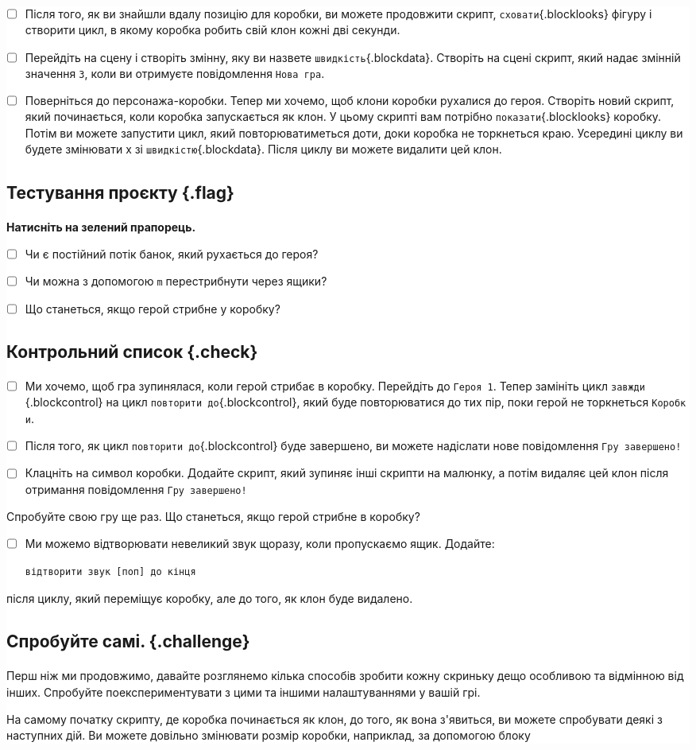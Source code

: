 - [ ] Після того, як ви знайшли вдалу позицію для коробки, ви можете продовжити скрипт, 
      `сховати`{.blocklooks} фігуру і створити цикл, в якому коробка робить свій клон кожні дві секунди.

- [ ] Перейдіть на сцену і створіть змінну, яку ви назвете `швидкість`{.blockdata}. Створіть на сцені скрипт, 
      який надає змінній значення `3`, коли ви отримуєте повідомлення `Нова гра`.

- [ ] Поверніться до персонажа-коробки. Тепер ми хочемо, щоб клони коробки рухалися до героя. 
      Створіть новий скрипт, який починається, коли коробка запускається як клон. 
	  У цьому скрипті вам потрібно `показати`{.blocklooks} коробку. Потім ви можете запустити цикл, 
	  який повторюватиметься доти, доки коробка не торкнеться краю. Усередині циклу ви будете змінювати x зі `швидкістю`{.blockdata}. 
	  Після циклу ви можете видалити цей клон.

## Тестування проєкту {.flag}

__Натисніть на зелений прапорець.__

- [ ] Чи є постійний потік банок, який рухається до героя?

- [ ] Чи можна з допомогою `m` перестрибнути через ящики?

- [ ] Що станеться, якщо герой стрибне у коробку?

## Контрольний список {.check}

- [ ] Ми хочемо, щоб гра зупинялася, коли герой стрибає в коробку. Перейдіть до `Героя 1`. 
      Тепер замініть цикл `завжди`{.blockcontrol} на цикл `повторити до`{.blockcontrol}, який буде повторюватися до тих пір, 
	  поки герой не торкнеться `Коробки`.
 
- [ ] Після того, як цикл `повторити до`{.blockcontrol} буде завершено, 
      ви можете надіслати нове повідомлення `Гру завершено!`

- [ ] Клацніть на символ коробки. Додайте скрипт, який зупиняє інші скрипти на малюнку, а потім видаляє цей клон після 
      отримання повідомлення `Гру завершено!`

Спробуйте свою гру ще раз. Що станеться, якщо герой стрибне в коробку?

- [ ] Ми можемо відтворювати невеликий звук щоразу, коли пропускаємо ящик. Додайте:


  ```blocks
  відтворити звук [поп] до кінця
  ```

 після циклу, який переміщує коробку, але до того, як клон буде видалено.
 
## Спробуйте самі. {.challenge}

Перш ніж ми продовжимо, давайте розглянемо кілька способів зробити кожну скриньку дещо особливою та відмінною від інших. 
Спробуйте поекспериментувати з цими та іншими налаштуваннями у вашій грі.

На самому початку скрипту, де коробка починається як клон, до того, як вона з'явиться, 
ви можете спробувати деякі з наступних дій. Ви можете довільно змінювати розмір коробки, наприклад, за допомогою блоку
